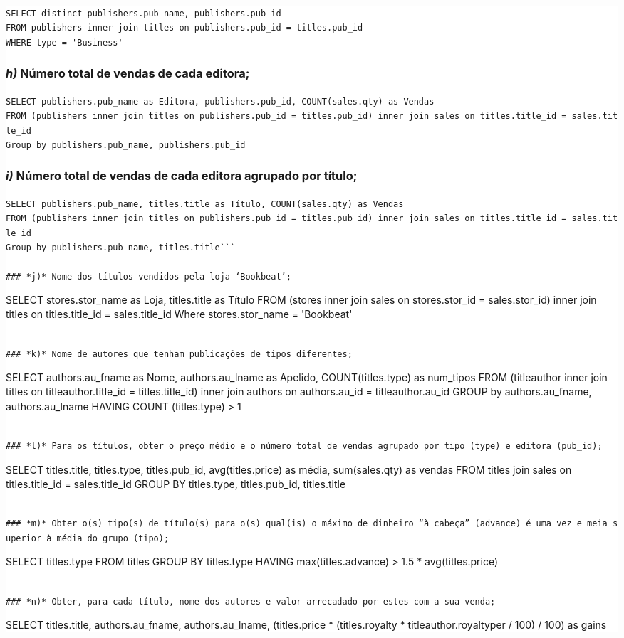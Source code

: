 ```
SELECT distinct publishers.pub_name, publishers.pub_id
FROM publishers inner join titles on publishers.pub_id = titles.pub_id
WHERE type = 'Business'
```

### *h)* Número total de vendas de cada editora; 

```
SELECT publishers.pub_name as Editora, publishers.pub_id, COUNT(sales.qty) as Vendas
FROM (publishers inner join titles on publishers.pub_id = titles.pub_id) inner join sales on titles.title_id = sales.title_id 
Group by publishers.pub_name, publishers.pub_id
```

### *i)* Número total de vendas de cada editora agrupado por título; 

```
SELECT publishers.pub_name, titles.title as Título, COUNT(sales.qty) as Vendas
FROM (publishers inner join titles on publishers.pub_id = titles.pub_id) inner join sales on titles.title_id = sales.title_id 
Group by publishers.pub_name, titles.title```

### *j)* Nome dos títulos vendidos pela loja ‘Bookbeat’; 

```
SELECT stores.stor_name as Loja, titles.title as Título
FROM (stores inner join sales on stores.stor_id = sales.stor_id) inner join titles on titles.title_id = sales.title_id 
Where stores.stor_name = 'Bookbeat'
```

### *k)* Nome de autores que tenham publicações de tipos diferentes; 

```
SELECT authors.au_fname as Nome, authors.au_lname as Apelido, COUNT(titles.type) as num_tipos
FROM (titleauthor inner join titles on  titleauthor.title_id = titles.title_id) inner join authors on authors.au_id = titleauthor.au_id 
GROUP by authors.au_fname, authors.au_lname
HAVING COUNT (titles.type) > 1
```

### *l)* Para os títulos, obter o preço médio e o número total de vendas agrupado por tipo (type) e editora (pub_id);

```
SELECT titles.title, titles.type, titles.pub_id, avg(titles.price) as média, sum(sales.qty) as vendas
FROM titles join sales on titles.title_id = sales.title_id
GROUP BY titles.type, titles.pub_id, titles.title
```

### *m)* Obter o(s) tipo(s) de título(s) para o(s) qual(is) o máximo de dinheiro “à cabeça” (advance) é uma vez e meia superior à média do grupo (tipo);

```
SELECT titles.type 
FROM titles GROUP BY titles.type
HAVING max(titles.advance) > 1.5 * avg(titles.price)
```

### *n)* Obter, para cada título, nome dos autores e valor arrecadado por estes com a sua venda;

```
SELECT titles.title, authors.au_fname, authors.au_lname,  (titles.price * (titles.royalty * titleauthor.royaltyper / 100) / 100) as gains